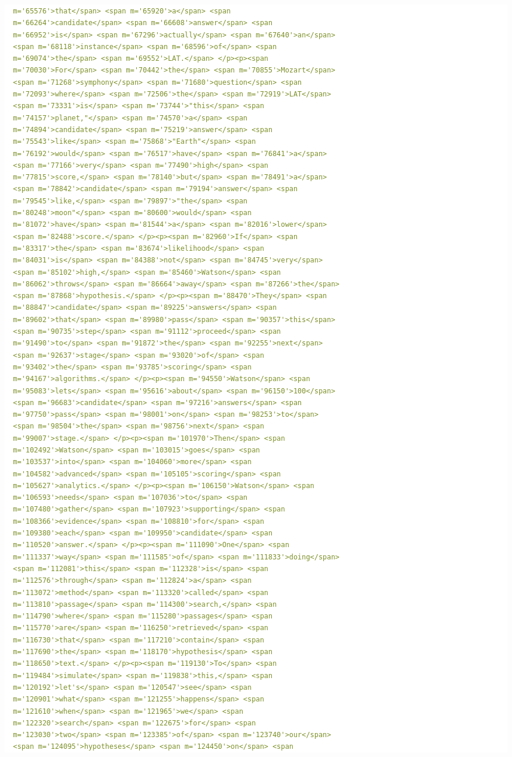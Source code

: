 ```yaml
  m='65576'>that</span> <span m='65920'>a</span> <span
  m='66264'>candidate</span> <span m='66608'>answer</span> <span
  m='66952'>is</span> <span m='67296'>actually</span> <span m='67640'>an</span>
  <span m='68118'>instance</span> <span m='68596'>of</span> <span
  m='69074'>the</span> <span m='69552'>LAT.</span> </p><p><span
  m='70030'>For</span> <span m='70442'>the</span> <span m='70855'>Mozart</span>
  <span m='71268'>symphony</span> <span m='71680'>question</span> <span
  m='72093'>where</span> <span m='72506'>the</span> <span m='72919'>LAT</span>
  <span m='73331'>is</span> <span m='73744'>"this</span> <span
  m='74157'>planet,"</span> <span m='74570'>a</span> <span
  m='74894'>candidate</span> <span m='75219'>answer</span> <span
  m='75543'>like</span> <span m='75868'>"Earth"</span> <span
  m='76192'>would</span> <span m='76517'>have</span> <span m='76841'>a</span>
  <span m='77166'>very</span> <span m='77490'>high</span> <span
  m='77815'>score,</span> <span m='78140'>but</span> <span m='78491'>a</span>
  <span m='78842'>candidate</span> <span m='79194'>answer</span> <span
  m='79545'>like,</span> <span m='79897'>"the</span> <span
  m='80248'>moon"</span> <span m='80600'>would</span> <span
  m='81072'>have</span> <span m='81544'>a</span> <span m='82016'>lower</span>
  <span m='82488'>score.</span> </p><p><span m='82960'>If</span> <span
  m='83317'>the</span> <span m='83674'>likelihood</span> <span
  m='84031'>is</span> <span m='84388'>not</span> <span m='84745'>very</span>
  <span m='85102'>high,</span> <span m='85460'>Watson</span> <span
  m='86062'>throws</span> <span m='86664'>away</span> <span m='87266'>the</span>
  <span m='87868'>hypothesis.</span> </p><p><span m='88470'>They</span> <span
  m='88847'>candidate</span> <span m='89225'>answers</span> <span
  m='89602'>that</span> <span m='89980'>pass</span> <span m='90357'>this</span>
  <span m='90735'>step</span> <span m='91112'>proceed</span> <span
  m='91490'>to</span> <span m='91872'>the</span> <span m='92255'>next</span>
  <span m='92637'>stage</span> <span m='93020'>of</span> <span
  m='93402'>the</span> <span m='93785'>scoring</span> <span
  m='94167'>algorithms.</span> </p><p><span m='94550'>Watson</span> <span
  m='95083'>lets</span> <span m='95616'>about</span> <span m='96150'>100</span>
  <span m='96683'>candidate</span> <span m='97216'>answers</span> <span
  m='97750'>pass</span> <span m='98001'>on</span> <span m='98253'>to</span>
  <span m='98504'>the</span> <span m='98756'>next</span> <span
  m='99007'>stage.</span> </p><p><span m='101970'>Then</span> <span
  m='102492'>Watson</span> <span m='103015'>goes</span> <span
  m='103537'>into</span> <span m='104060'>more</span> <span
  m='104582'>advanced</span> <span m='105105'>scoring</span> <span
  m='105627'>analytics.</span> </p><p><span m='106150'>Watson</span> <span
  m='106593'>needs</span> <span m='107036'>to</span> <span
  m='107480'>gather</span> <span m='107923'>supporting</span> <span
  m='108366'>evidence</span> <span m='108810'>for</span> <span
  m='109380'>each</span> <span m='109950'>candidate</span> <span
  m='110520'>answer.</span> </p><p><span m='111090'>One</span> <span
  m='111337'>way</span> <span m='111585'>of</span> <span m='111833'>doing</span>
  <span m='112081'>this</span> <span m='112328'>is</span> <span
  m='112576'>through</span> <span m='112824'>a</span> <span
  m='113072'>method</span> <span m='113320'>called</span> <span
  m='113810'>passage</span> <span m='114300'>search,</span> <span
  m='114790'>where</span> <span m='115280'>passages</span> <span
  m='115770'>are</span> <span m='116250'>retrieved</span> <span
  m='116730'>that</span> <span m='117210'>contain</span> <span
  m='117690'>the</span> <span m='118170'>hypothesis</span> <span
  m='118650'>text.</span> </p><p><span m='119130'>To</span> <span
  m='119484'>simulate</span> <span m='119838'>this,</span> <span
  m='120192'>let's</span> <span m='120547'>see</span> <span
  m='120901'>what</span> <span m='121255'>happens</span> <span
  m='121610'>when</span> <span m='121965'>we</span> <span
  m='122320'>search</span> <span m='122675'>for</span> <span
  m='123030'>two</span> <span m='123385'>of</span> <span m='123740'>our</span>
  <span m='124095'>hypotheses</span> <span m='124450'>on</span> <span
```